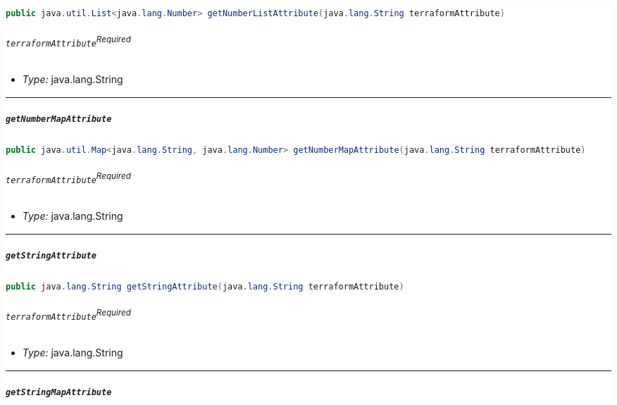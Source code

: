 ```java
public java.util.List<java.lang.Number> getNumberListAttribute(java.lang.String terraformAttribute)
```

###### `terraformAttribute`<sup>Required</sup> <a name="terraformAttribute" id="rhizo-co-terraform-provider-oci.dataOciDatascienceModel.DataOciDatascienceModelBackupSettingOutputReference.getNumberListAttribute.parameter.terraformAttribute"></a>

- *Type:* java.lang.String

---

##### `getNumberMapAttribute` <a name="getNumberMapAttribute" id="rhizo-co-terraform-provider-oci.dataOciDatascienceModel.DataOciDatascienceModelBackupSettingOutputReference.getNumberMapAttribute"></a>

```java
public java.util.Map<java.lang.String, java.lang.Number> getNumberMapAttribute(java.lang.String terraformAttribute)
```

###### `terraformAttribute`<sup>Required</sup> <a name="terraformAttribute" id="rhizo-co-terraform-provider-oci.dataOciDatascienceModel.DataOciDatascienceModelBackupSettingOutputReference.getNumberMapAttribute.parameter.terraformAttribute"></a>

- *Type:* java.lang.String

---

##### `getStringAttribute` <a name="getStringAttribute" id="rhizo-co-terraform-provider-oci.dataOciDatascienceModel.DataOciDatascienceModelBackupSettingOutputReference.getStringAttribute"></a>

```java
public java.lang.String getStringAttribute(java.lang.String terraformAttribute)
```

###### `terraformAttribute`<sup>Required</sup> <a name="terraformAttribute" id="rhizo-co-terraform-provider-oci.dataOciDatascienceModel.DataOciDatascienceModelBackupSettingOutputReference.getStringAttribute.parameter.terraformAttribute"></a>

- *Type:* java.lang.String

---

##### `getStringMapAttribute` <a name="getStringMapAttribute" id="rhizo-co-terraform-provider-oci.dataOciDatascienceModel.DataOciDatascienceModelBackupSettingOutputReference.getStringMapAttribute"></a>
